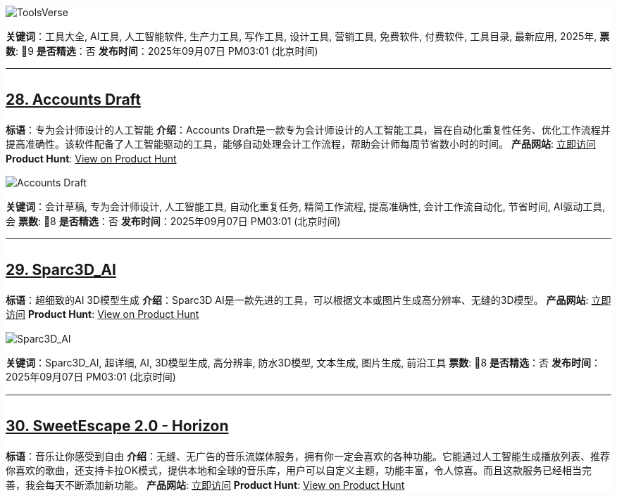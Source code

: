![ToolsVerse]()

**关键词**：工具大全, AI工具, 人工智能软件, 生产力工具, 写作工具, 设计工具, 营销工具, 免费软件, 付费软件, 工具目录, 最新应用, 2025年,
**票数**: 🔺9
**是否精选**：否
**发布时间**：2025年09月07日 PM03:01 (北京时间)

---

## [28. Accounts Draft](https://www.producthunt.com/products/accounts-draft?utm_campaign=producthunt-api&utm_medium=api-v2&utm_source=Application%3A+dailyhot+%28ID%3A+133367%29)
**标语**：专为会计师设计的人工智能
**介绍**：Accounts Draft是一款专为会计师设计的人工智能工具，旨在自动化重复性任务、优化工作流程并提高准确性。该软件配备了人工智能驱动的工具，能够自动处理会计工作流程，帮助会计师每周节省数小时的时间。
**产品网站**: [立即访问](https://www.producthunt.com/r/MBP4Z4NI55BWJV?utm_campaign=producthunt-api&utm_medium=api-v2&utm_source=Application%3A+dailyhot+%28ID%3A+133367%29)
**Product Hunt**: [View on Product Hunt](https://www.producthunt.com/products/accounts-draft?utm_campaign=producthunt-api&utm_medium=api-v2&utm_source=Application%3A+dailyhot+%28ID%3A+133367%29)

![Accounts Draft]()

**关键词**：会计草稿, 专为会计师设计, 人工智能工具, 自动化重复任务, 精简工作流程, 提高准确性, 会计工作流自动化, 节省时间, AI驱动工具, 会
**票数**: 🔺8
**是否精选**：否
**发布时间**：2025年09月07日 PM03:01 (北京时间)

---

## [29. Sparc3D_AI](https://www.producthunt.com/products/sparc3d_ai?utm_campaign=producthunt-api&utm_medium=api-v2&utm_source=Application%3A+dailyhot+%28ID%3A+133367%29)
**标语**：超细致的AI 3D模型生成
**介绍**：Sparc3D AI是一款先进的工具，可以根据文本或图片生成高分辨率、无缝的3D模型。
**产品网站**: [立即访问](https://www.producthunt.com/r/D4U7KVCNVXQQ7N?utm_campaign=producthunt-api&utm_medium=api-v2&utm_source=Application%3A+dailyhot+%28ID%3A+133367%29)
**Product Hunt**: [View on Product Hunt](https://www.producthunt.com/products/sparc3d_ai?utm_campaign=producthunt-api&utm_medium=api-v2&utm_source=Application%3A+dailyhot+%28ID%3A+133367%29)

![Sparc3D_AI]()

**关键词**：Sparc3D_AI, 超详细, AI, 3D模型生成, 高分辨率, 防水3D模型, 文本生成, 图片生成, 前沿工具
**票数**: 🔺8
**是否精选**：否
**发布时间**：2025年09月07日 PM03:01 (北京时间)

---

## [30. SweetEscape 2.0 - Horizon](https://www.producthunt.com/products/music-player-website-ultimate?utm_campaign=producthunt-api&utm_medium=api-v2&utm_source=Application%3A+dailyhot+%28ID%3A+133367%29)
**标语**：音乐让你感受到自由
**介绍**：无缝、无广告的音乐流媒体服务，拥有你一定会喜欢的各种功能。它能通过人工智能生成播放列表、推荐你喜欢的歌曲，还支持卡拉OK模式，提供本地和全球的音乐库，用户可以自定义主题，功能丰富，令人惊喜。而且这款服务已经相当完善，我会每天不断添加新功能。
**产品网站**: [立即访问](https://www.producthunt.com/r/4XR6P4YBFJCJHB?utm_campaign=producthunt-api&utm_medium=api-v2&utm_source=Application%3A+dailyhot+%28ID%3A+133367%29)
**Product Hunt**: [View on Product Hunt](https://www.producthunt.com/products/music-player-website-ultimate?utm_campaign=producthunt-api&utm_medium=api-v2&utm_source=Application%3A+dailyhot+%28ID%3A+133367%29)
